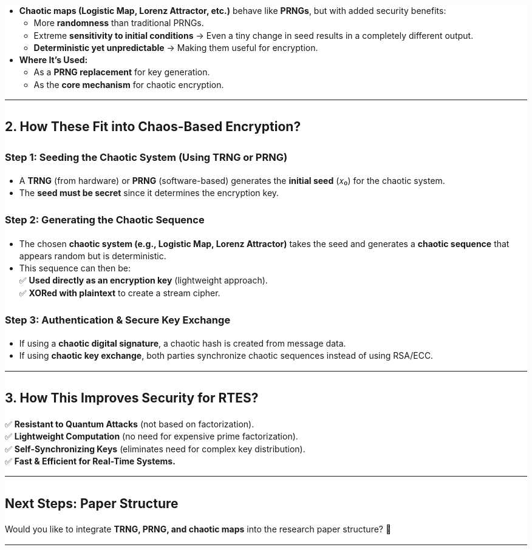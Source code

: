 - **Chaotic maps (Logistic Map, Lorenz Attractor, etc.)** behave like **PRNGs**, but with added security benefits:
    - More **randomness** than traditional PRNGs.
    - Extreme **sensitivity to initial conditions** → Even a tiny change in seed results in a completely different output.
    - **Deterministic yet unpredictable** → Making them useful for encryption.
- **Where It’s Used:**
    - As a **PRNG replacement** for key generation.
    - As the **core mechanism** for chaotic encryption.

---

## **2. How These Fit into Chaos-Based Encryption?**

### **Step 1: Seeding the Chaotic System (Using TRNG or PRNG)**

- A **TRNG** (from hardware) or **PRNG** (software-based) generates the **initial seed** (𝑥₀) for the chaotic system.
- The **seed must be secret** since it determines the encryption key.

### **Step 2: Generating the Chaotic Sequence**

- The chosen **chaotic system (e.g., Logistic Map, Lorenz Attractor)** takes the seed and generates a **chaotic sequence** that appears random but is deterministic.
- This sequence can then be:  
    ✅ **Used directly as an encryption key** (lightweight approach).  
    ✅ **XORed with plaintext** to create a stream cipher.

### **Step 3: Authentication & Secure Key Exchange**

- If using a **chaotic digital signature**, a chaotic hash is created from message data.
- If using **chaotic key exchange**, both parties synchronize chaotic sequences instead of using RSA/ECC.

---

## **3. How This Improves Security for RTES?**

✅ **Resistant to Quantum Attacks** (not based on factorization).  
✅ **Lightweight Computation** (no need for expensive prime factorization).  
✅ **Self-Synchronizing Keys** (eliminates need for complex key distribution).  
✅ **Fast & Efficient for Real-Time Systems.**

---

## **Next Steps: Paper Structure**

Would you like to integrate **TRNG, PRNG, and chaotic maps** into the research paper structure? 🚀

___
